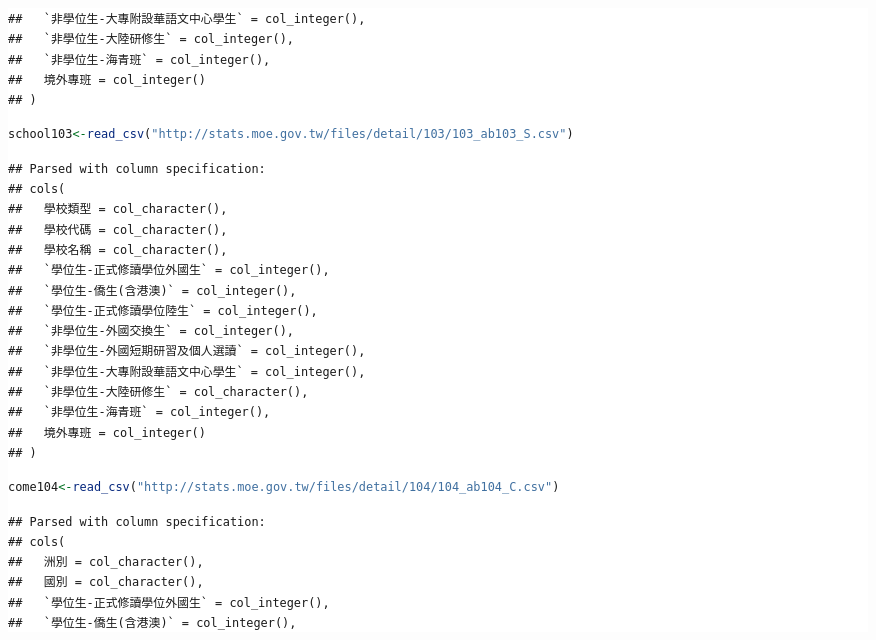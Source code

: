     ##   `非學位生-大專附設華語文中心學生` = col_integer(),
    ##   `非學位生-大陸研修生` = col_integer(),
    ##   `非學位生-海青班` = col_integer(),
    ##   境外專班 = col_integer()
    ## )

``` r
school103<-read_csv("http://stats.moe.gov.tw/files/detail/103/103_ab103_S.csv")
```

    ## Parsed with column specification:
    ## cols(
    ##   學校類型 = col_character(),
    ##   學校代碼 = col_character(),
    ##   學校名稱 = col_character(),
    ##   `學位生-正式修讀學位外國生` = col_integer(),
    ##   `學位生-僑生(含港澳)` = col_integer(),
    ##   `學位生-正式修讀學位陸生` = col_integer(),
    ##   `非學位生-外國交換生` = col_integer(),
    ##   `非學位生-外國短期研習及個人選讀` = col_integer(),
    ##   `非學位生-大專附設華語文中心學生` = col_integer(),
    ##   `非學位生-大陸研修生` = col_character(),
    ##   `非學位生-海青班` = col_integer(),
    ##   境外專班 = col_integer()
    ## )

``` r
come104<-read_csv("http://stats.moe.gov.tw/files/detail/104/104_ab104_C.csv")
```

    ## Parsed with column specification:
    ## cols(
    ##   洲別 = col_character(),
    ##   國別 = col_character(),
    ##   `學位生-正式修讀學位外國生` = col_integer(),
    ##   `學位生-僑生(含港澳)` = col_integer(),